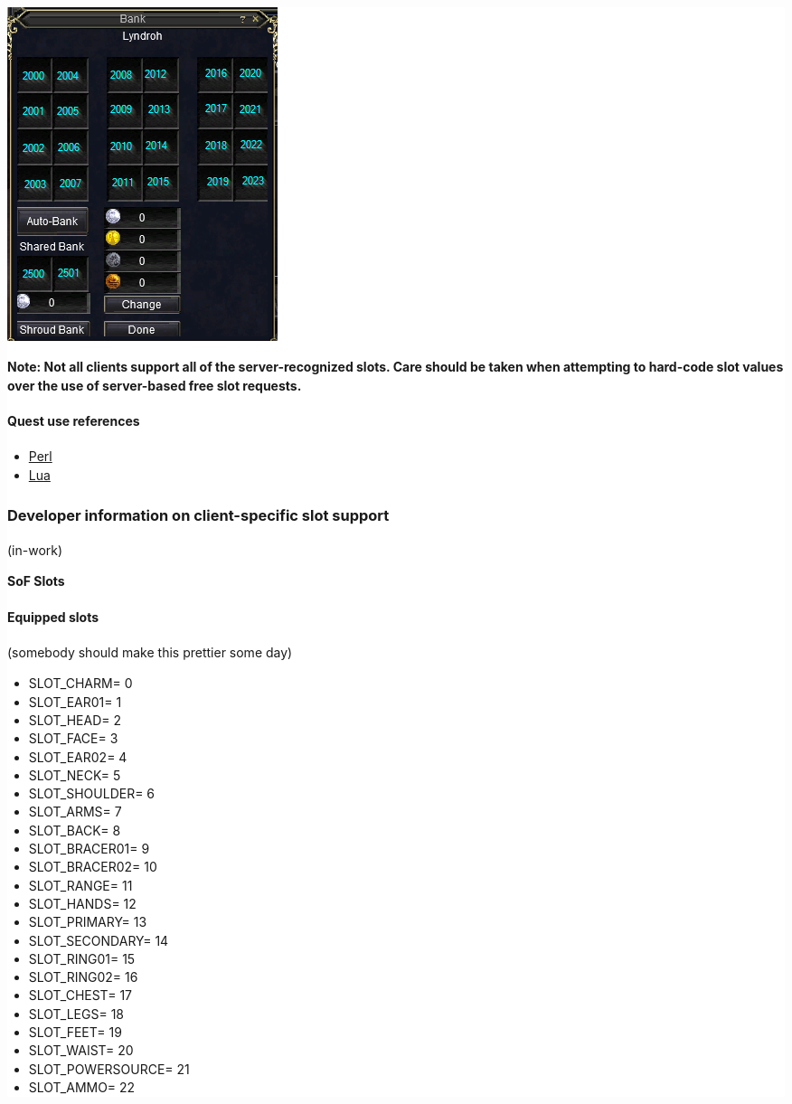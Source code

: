 ![](../../gitbook/assets/image%20%286%29.png)

**Note: Not all clients support all of the server-recognized slots. Care should be taken when attempting to hard-code slot values over the use of server-based free slot requests.**

#### Quest use references

* [Perl](https://github.com/EQEmu/Server/wiki/Perl-Inventory-Slot-Identifiers)
* [Lua](https://github.com/EQEmu/Server/wiki/Lua-Constants)

### Developer information on client-specific slot support

\(in-work\)

**SoF Slots**

#### Equipped slots

\(somebody should make this prettier some day\)

* SLOT\_CHARM= 0
* SLOT\_EAR01= 1
* SLOT\_HEAD= 2
* SLOT\_FACE= 3
* SLOT\_EAR02= 4
* SLOT\_NECK= 5
* SLOT\_SHOULDER= 6
* SLOT\_ARMS= 7
* SLOT\_BACK= 8
* SLOT\_BRACER01= 9
* SLOT\_BRACER02= 10
* SLOT\_RANGE= 11
* SLOT\_HANDS= 12
* SLOT\_PRIMARY= 13
* SLOT\_SECONDARY= 14
* SLOT\_RING01= 15
* SLOT\_RING02= 16
* SLOT\_CHEST= 17
* SLOT\_LEGS= 18
* SLOT\_FEET= 19
* SLOT\_WAIST= 20
* SLOT\_POWERSOURCE= 21
* SLOT\_AMMO= 22
